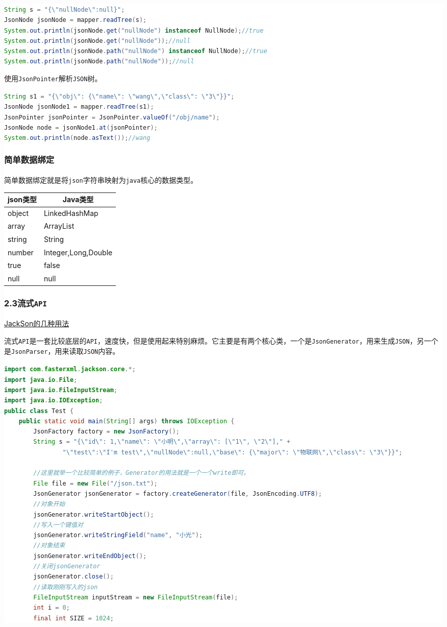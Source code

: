 ```java
String s = "{\"nullNode\":null}";
JsonNode jsonNode = mapper.readTree(s);
System.out.println(jsonNode.get("nullNode") instanceof NullNode);//true
System.out.println(jsonNode.get("nullNode"));//null
System.out.println(jsonNode.path("nullNode") instanceof NullNode);//true
System.out.println(jsonNode.path("nullNode"));//null
```

使用``JsonPointer``解析``JSON``树。

```java
String s1 = "{\"obj\": {\"name\": \"wang\",\"class\": \"3\"}}";
JsonNode jsonNode1 = mapper.readTree(s1);
JsonPointer jsonPointer = JsonPointer.valueOf("/obj/name");
JsonNode node = jsonNode1.at(jsonPointer);
System.out.println(node.asText());//wang
```
### **简单数据绑定**

简单数据绑定就是将``json``字符串映射为``java``核心的数据类型。

json类型 |	Java类型
---- | ---
object |	LinkedHashMap
array |	ArrayList
string |	String
number |	Integer,Long,Double
true|false |	Boolean
null |	null


### 2.3流式``API``

[JackSon的几种用法](https://links.jianshu.com/go?to=https%3A%2F%2Fblog.csdn.net%2Fm0_37076574%2Farticle%2Fdetails%2F81317403)

流式``API``是一套比较底层的``API``，速度快，但是使用起来特别麻烦。它主要是有两个核心类，一个是``JsonGenerator``，用来生成``JSON``，另一个是``JsonParser``，用来读取``JSON``内容。

```java
import com.fasterxml.jackson.core.*;
import java.io.File;
import java.io.FileInputStream;
import java.io.IOException;
public class Test {
    public static void main(String[] args) throws IOException {
        JsonFactory factory = new JsonFactory();
        String s = "{\"id\": 1,\"name\": \"小明\",\"array\": [\"1\", \"2\"]," +
                "\"test\":\"I'm test\",\"nullNode\":null,\"base\": {\"major\": \"物联网\",\"class\": \"3\"}}";

        //这里就举一个比较简单的例子，Generator的用法就是一个一个write即可。
        File file = new File("/json.txt");
        JsonGenerator jsonGenerator = factory.createGenerator(file, JsonEncoding.UTF8);
        //对象开始
        jsonGenerator.writeStartObject();
        //写入一个键值对
        jsonGenerator.writeStringField("name", "小光");
        //对象结束
        jsonGenerator.writeEndObject();
        //关闭jsonGenerator
        jsonGenerator.close();
        //读取刚刚写入的json
        FileInputStream inputStream = new FileInputStream(file);
        int i = 0;
        final int SIZE = 1024;
```